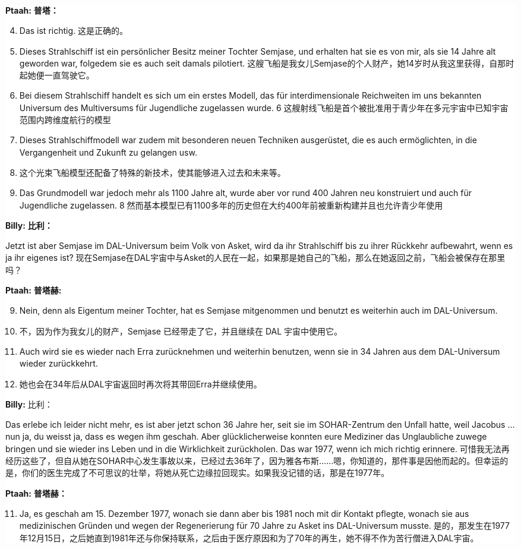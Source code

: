 **Ptaah:**
**普塔：**

4. Das ist richtig.
这是正确的。

5. Dieses Strahlschiff ist ein persönlicher Besitz meiner Tochter Semjase, und erhalten hat sie es von mir, als sie 14 Jahre alt geworden war, folgedem sie es auch seit damals pilotiert.
这艘飞船是我女儿Semjase的个人财产，她14岁时从我这里获得，自那时起她便一直驾驶它。

6. Bei diesem Strahlschiff handelt es sich um ein erstes Modell, das für interdimensionale Reichweiten im uns bekannten Universum des Multiversums für Jugendliche zugelassen wurde.
6 这艘射线飞船是首个被批准用于青少年在多元宇宙中已知宇宙范围内跨维度航行的模型

7. Dieses Strahlschiffmodell war zudem mit besonderen neuen Techniken ausgerüstet, die es auch ermöglichten, in die Vergangenheit und Zukunft zu gelangen usw.
7. 这个光束飞船模型还配备了特殊的新技术，使其能够进入过去和未来等。

8. Das Grundmodell war jedoch mehr als 1100 Jahre alt, wurde aber vor rund 400 Jahren neu konstruiert und auch für Jugendliche zugelassen.
8 然而基本模型已有1100多年的历史但在大约400年前被重新构建并且也允许青少年使用

**Billy:**
**比利：**

Jetzt ist aber Semjase im DAL-Universum beim Volk von Asket, wird da ihr Strahlschiff bis zu ihrer Rückkehr aufbewahrt, wenn es ja ihr eigenes ist?
现在Semjase在DAL宇宙中与Asket的人民在一起，如果那是她自己的飞船，那么在她返回之前，飞船会被保存在那里吗？

**Ptaah:**
**普塔赫:**

9. Nein, denn als Eigentum meiner Tochter, hat es Semjase mitgenommen und benutzt es weiterhin auch im DAL-Universum.
9. 不，因为作为我女儿的财产，Semjase 已经带走了它，并且继续在 DAL 宇宙中使用它。

10. Auch wird sie es wieder nach Erra zurücknehmen und weiterhin benutzen, wenn sie in 34 Jahren aus dem DAL-Universum wieder zurückkehrt.
10. 她也会在34年后从DAL宇宙返回时再次将其带回Erra并继续使用。

**Billy:**
比利：

Das erlebe ich leider nicht mehr, es ist aber jetzt schon 36 Jahre her, seit sie im SOHAR-Zentrum den Unfall hatte, weil Jacobus … nun ja, du weisst ja, dass es wegen ihm geschah. Aber glücklicherweise konnten eure Mediziner das Unglaubliche zuwege bringen und sie wieder ins Leben und in die Wirklichkeit zurückholen. Das war 1977, wenn ich mich richtig erinnere.
可惜我无法再经历这些了，但自从她在SOHAR中心发生事故以来，已经过去36年了，因为雅各布斯……嗯，你知道的，那件事是因他而起的。但幸运的是，你们的医生完成了不可思议的壮举，将她从死亡边缘拉回现实。如果我没记错的话，那是在1977年。

**Ptaah:**
**普塔赫：**

11. Ja, es geschah am 15. Dezember 1977, wonach sie dann aber bis 1981 noch mit dir Kontakt pflegte, wonach sie aus medizinischen Gründen und wegen der Regenerierung für 70 Jahre zu Asket ins DAL-Universum musste.
是的，那发生在1977年12月15日，之后她直到1981年还与你保持联系，之后由于医疗原因和为了70年的再生，她不得不作为苦行僧进入DAL宇宙。
